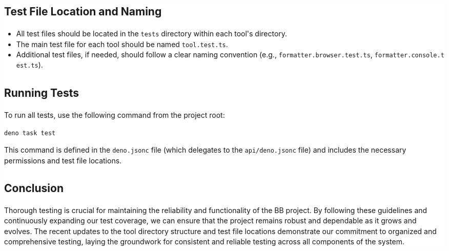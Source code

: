 ## Test File Location and Naming

- All test files should be located in the `tests` directory within each tool's directory.
- The main test file for each tool should be named `tool.test.ts`.
- Additional test files, if needed, should follow a clear naming convention (e.g., `formatter.browser.test.ts`, `formatter.console.test.ts`).

## Running Tests

To run all tests, use the following command from the project root:

```
deno task test
```

This command is defined in the `deno.jsonc` file (which delegates to the `api/deno.jsonc` file) and includes the necessary permissions and test file locations.

## Conclusion
Thorough testing is crucial for maintaining the reliability and functionality of the BB project. By following these guidelines and continuously expanding our test coverage, we can ensure that the project remains robust and dependable as it grows and evolves. The recent updates to the tool directory structure and test file locations demonstrate our commitment to organized and comprehensive testing, laying the groundwork for consistent and reliable testing across all components of the system.